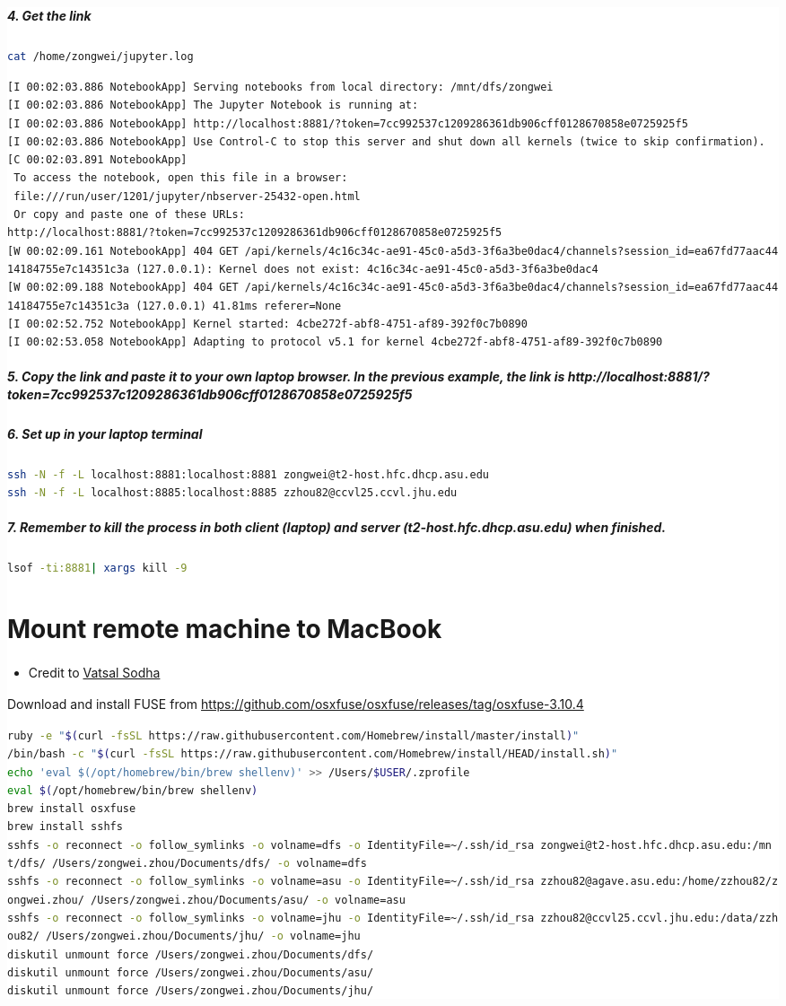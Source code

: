 ##### 4. Get the link
```bash
cat /home/zongwei/jupyter.log
```

```
[I 00:02:03.886 NotebookApp] Serving notebooks from local directory: /mnt/dfs/zongwei
[I 00:02:03.886 NotebookApp] The Jupyter Notebook is running at:
[I 00:02:03.886 NotebookApp] http://localhost:8881/?token=7cc992537c1209286361db906cff0128670858e0725925f5
[I 00:02:03.886 NotebookApp] Use Control-C to stop this server and shut down all kernels (twice to skip confirmation).
[C 00:02:03.891 NotebookApp]
 To access the notebook, open this file in a browser:
 file:///run/user/1201/jupyter/nbserver-25432-open.html
 Or copy and paste one of these URLs:
http://localhost:8881/?token=7cc992537c1209286361db906cff0128670858e0725925f5
[W 00:02:09.161 NotebookApp] 404 GET /api/kernels/4c16c34c-ae91-45c0-a5d3-3f6a3be0dac4/channels?session_id=ea67fd77aac4414184755e7c14351c3a (127.0.0.1): Kernel does not exist: 4c16c34c-ae91-45c0-a5d3-3f6a3be0dac4
[W 00:02:09.188 NotebookApp] 404 GET /api/kernels/4c16c34c-ae91-45c0-a5d3-3f6a3be0dac4/channels?session_id=ea67fd77aac4414184755e7c14351c3a (127.0.0.1) 41.81ms referer=None
[I 00:02:52.752 NotebookApp] Kernel started: 4cbe272f-abf8-4751-af89-392f0c7b0890
[I 00:02:53.058 NotebookApp] Adapting to protocol v5.1 for kernel 4cbe272f-abf8-4751-af89-392f0c7b0890
```

##### 5. Copy the link and paste it to your own laptop browser. In the previous example, the link is http://localhost:8881/?token=7cc992537c1209286361db906cff0128670858e0725925f5

##### 6. Set up in your laptop terminal
```bash
ssh -N -f -L localhost:8881:localhost:8881 zongwei@t2-host.hfc.dhcp.asu.edu
ssh -N -f -L localhost:8885:localhost:8885 zzhou82@ccvl25.ccvl.jhu.edu
```

##### 7. Remember to kill the process in both client (laptop) and server (t2-host.hfc.dhcp.asu.edu) when finished.
```bash
lsof -ti:8881| xargs kill -9
```



# Mount remote machine to MacBook
- Credit to [Vatsal Sodha](https://github.com/vatsal-sodha)

Download and install FUSE from https://github.com/osxfuse/osxfuse/releases/tag/osxfuse-3.10.4
```bash
ruby -e "$(curl -fsSL https://raw.githubusercontent.com/Homebrew/install/master/install)"
/bin/bash -c "$(curl -fsSL https://raw.githubusercontent.com/Homebrew/install/HEAD/install.sh)"
echo 'eval $(/opt/homebrew/bin/brew shellenv)' >> /Users/$USER/.zprofile
eval $(/opt/homebrew/bin/brew shellenv)
brew install osxfuse
brew install sshfs
sshfs -o reconnect -o follow_symlinks -o volname=dfs -o IdentityFile=~/.ssh/id_rsa zongwei@t2-host.hfc.dhcp.asu.edu:/mnt/dfs/ /Users/zongwei.zhou/Documents/dfs/ -o volname=dfs
sshfs -o reconnect -o follow_symlinks -o volname=asu -o IdentityFile=~/.ssh/id_rsa zzhou82@agave.asu.edu:/home/zzhou82/zongwei.zhou/ /Users/zongwei.zhou/Documents/asu/ -o volname=asu
sshfs -o reconnect -o follow_symlinks -o volname=jhu -o IdentityFile=~/.ssh/id_rsa zzhou82@ccvl25.ccvl.jhu.edu:/data/zzhou82/ /Users/zongwei.zhou/Documents/jhu/ -o volname=jhu
diskutil unmount force /Users/zongwei.zhou/Documents/dfs/
diskutil unmount force /Users/zongwei.zhou/Documents/asu/
diskutil unmount force /Users/zongwei.zhou/Documents/jhu/
```
